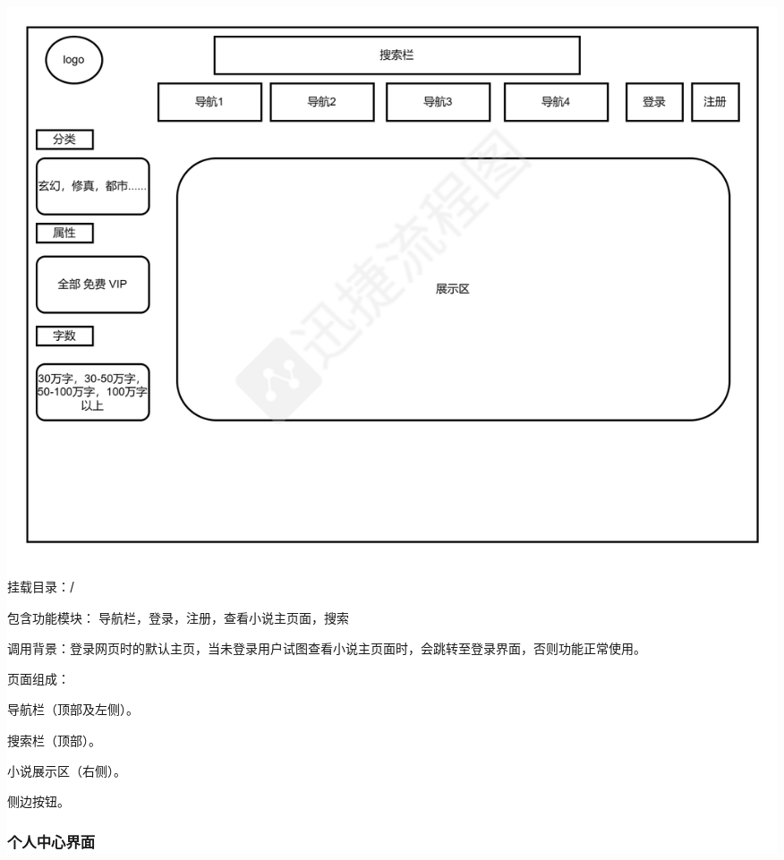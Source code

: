 ![](./img/5-3.png)

挂载目录：/

包含功能模块： 导航栏，登录，注册，查看小说主页面，搜索

调用背景：登录网页时的默认主页，当未登录用户试图查看小说主页面时，会跳转至登录界面，否则功能正常使用。

页面组成：

导航栏（顶部及左侧）。

搜索栏（顶部）。

小说展示区（右侧）。

侧边按钮。

### 个人中心界面
